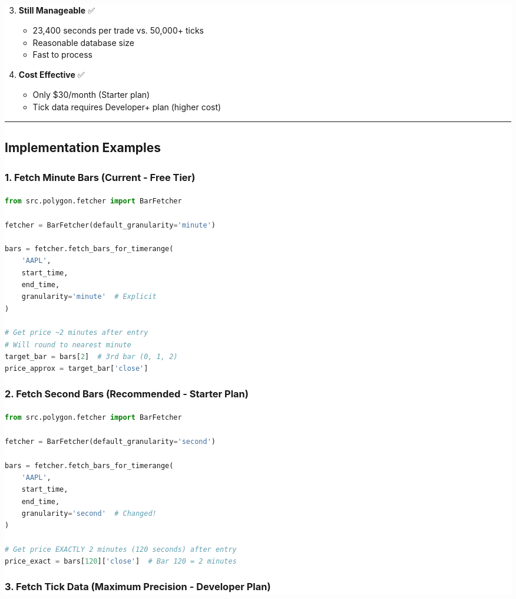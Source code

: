 3. **Still Manageable** ✅
   - 23,400 seconds per trade vs. 50,000+ ticks
   - Reasonable database size
   - Fast to process

4. **Cost Effective** ✅
   - Only $30/month (Starter plan)
   - Tick data requires Developer+ plan (higher cost)

---

## Implementation Examples

### 1. Fetch Minute Bars (Current - Free Tier)

```python
from src.polygon.fetcher import BarFetcher

fetcher = BarFetcher(default_granularity='minute')

bars = fetcher.fetch_bars_for_timerange(
    'AAPL',
    start_time,
    end_time,
    granularity='minute'  # Explicit
)

# Get price ~2 minutes after entry
# Will round to nearest minute
target_bar = bars[2]  # 3rd bar (0, 1, 2)
price_approx = target_bar['close']
```

### 2. Fetch Second Bars (Recommended - Starter Plan)

```python
from src.polygon.fetcher import BarFetcher

fetcher = BarFetcher(default_granularity='second')

bars = fetcher.fetch_bars_for_timerange(
    'AAPL',
    start_time,
    end_time,
    granularity='second'  # Changed!
)

# Get price EXACTLY 2 minutes (120 seconds) after entry
price_exact = bars[120]['close']  # Bar 120 = 2 minutes
```

### 3. Fetch Tick Data (Maximum Precision - Developer Plan)
